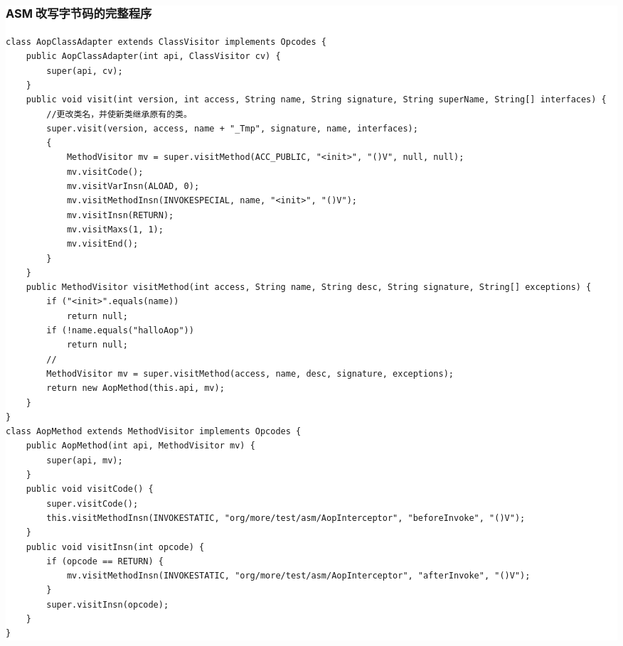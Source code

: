 ### ASM 改写字节码的完整程序 

```
class AopClassAdapter extends ClassVisitor implements Opcodes {
    public AopClassAdapter(int api, ClassVisitor cv) {
        super(api, cv);
    }
    public void visit(int version, int access, String name, String signature, String superName, String[] interfaces) {
        //更改类名，并使新类继承原有的类。
        super.visit(version, access, name + "_Tmp", signature, name, interfaces);
        {
            MethodVisitor mv = super.visitMethod(ACC_PUBLIC, "<init>", "()V", null, null);
            mv.visitCode();
            mv.visitVarInsn(ALOAD, 0);
            mv.visitMethodInsn(INVOKESPECIAL, name, "<init>", "()V");
            mv.visitInsn(RETURN);
            mv.visitMaxs(1, 1);
            mv.visitEnd();
        }
    }
    public MethodVisitor visitMethod(int access, String name, String desc, String signature, String[] exceptions) {
        if ("<init>".equals(name))
            return null;
        if (!name.equals("halloAop"))
            return null;
        //
        MethodVisitor mv = super.visitMethod(access, name, desc, signature, exceptions);
        return new AopMethod(this.api, mv);
    }
}
class AopMethod extends MethodVisitor implements Opcodes {
    public AopMethod(int api, MethodVisitor mv) {
        super(api, mv);
    }
    public void visitCode() {
        super.visitCode();
        this.visitMethodInsn(INVOKESTATIC, "org/more/test/asm/AopInterceptor", "beforeInvoke", "()V");
    }
    public void visitInsn(int opcode) {
        if (opcode == RETURN) {
            mv.visitMethodInsn(INVOKESTATIC, "org/more/test/asm/AopInterceptor", "afterInvoke", "()V");
        }
        super.visitInsn(opcode);
    }
}
```

